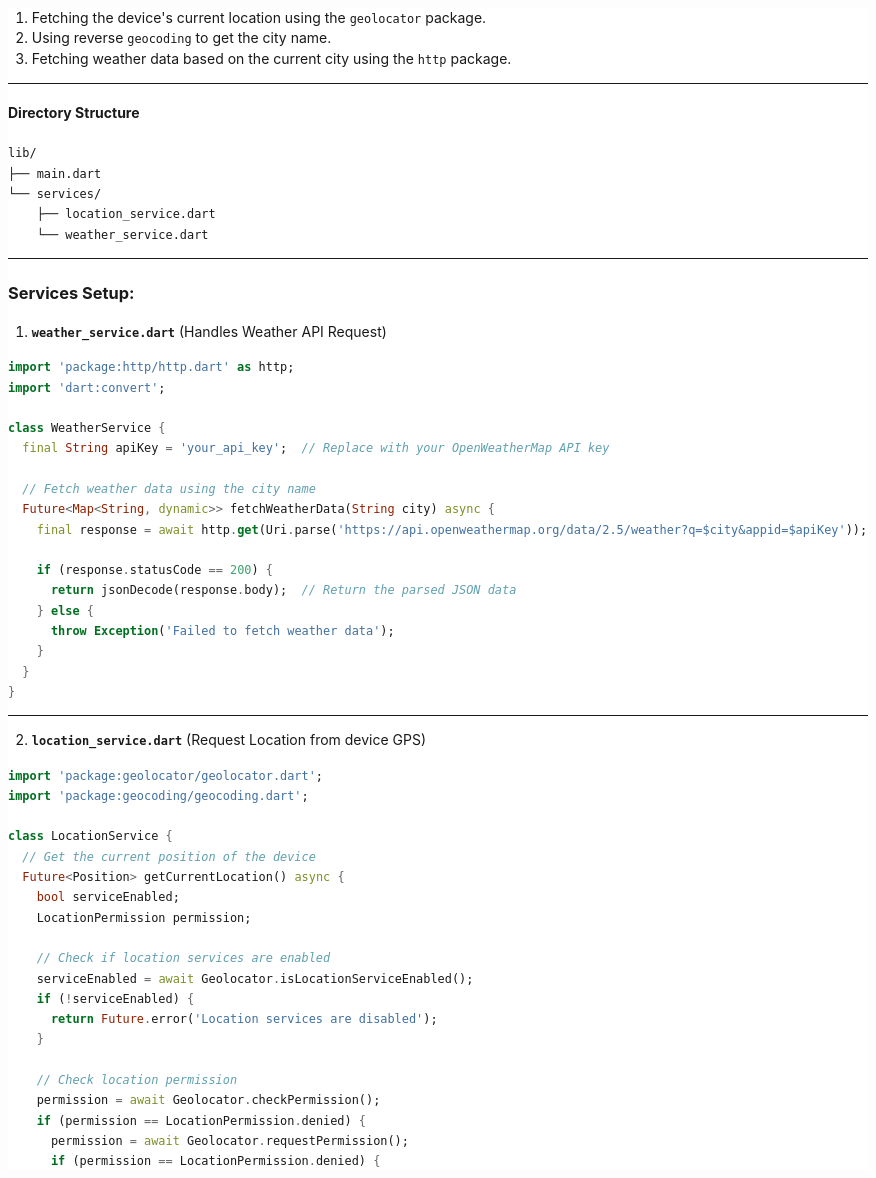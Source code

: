 1. Fetching the device's current location using the `geolocator` package.
2. Using reverse `geocoding` to get the city name.
3. Fetching weather data based on the current city using the `http` package.

---
#### **Directory Structure**

```
lib/
├── main.dart
└── services/
    ├── location_service.dart
    └── weather_service.dart
```

---
### **Services Setup:**

1. **`weather_service.dart`** (Handles Weather API Request)

```dart
import 'package:http/http.dart' as http;
import 'dart:convert';

class WeatherService {
  final String apiKey = 'your_api_key';  // Replace with your OpenWeatherMap API key

  // Fetch weather data using the city name
  Future<Map<String, dynamic>> fetchWeatherData(String city) async {
    final response = await http.get(Uri.parse('https://api.openweathermap.org/data/2.5/weather?q=$city&appid=$apiKey'));

    if (response.statusCode == 200) {
      return jsonDecode(response.body);  // Return the parsed JSON data
    } else {
      throw Exception('Failed to fetch weather data');
    }
  }
}
```

---

2. **`location_service.dart`** (Request Location from device GPS)

```dart
import 'package:geolocator/geolocator.dart';
import 'package:geocoding/geocoding.dart';

class LocationService {
  // Get the current position of the device
  Future<Position> getCurrentLocation() async {
    bool serviceEnabled;
    LocationPermission permission;

    // Check if location services are enabled
    serviceEnabled = await Geolocator.isLocationServiceEnabled();
    if (!serviceEnabled) {
      return Future.error('Location services are disabled');
    }

    // Check location permission
    permission = await Geolocator.checkPermission();
    if (permission == LocationPermission.denied) {
      permission = await Geolocator.requestPermission();
      if (permission == LocationPermission.denied) {
```
